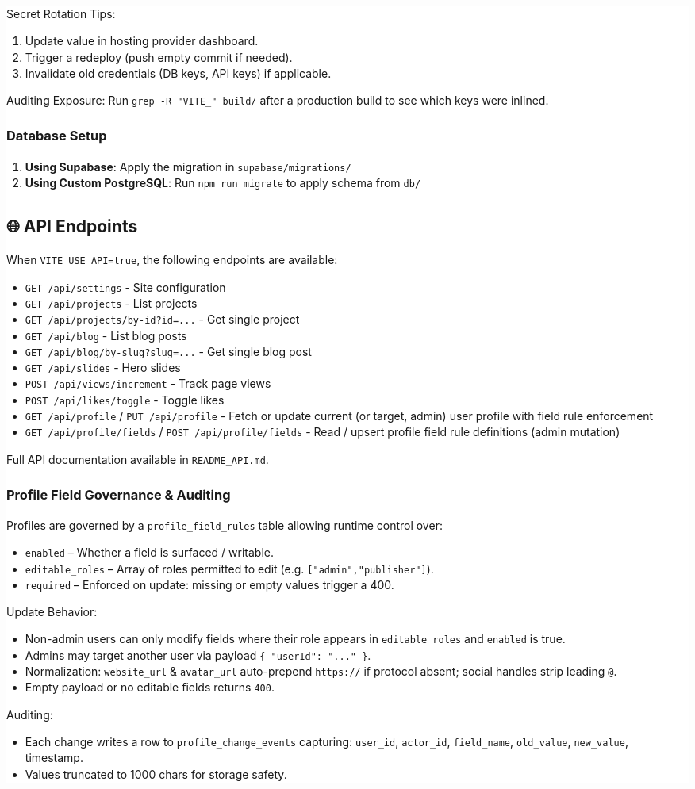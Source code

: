 Secret Rotation Tips:

1. Update value in hosting provider dashboard.
2. Trigger a redeploy (push empty commit if needed).
3. Invalidate old credentials (DB keys, API keys) if applicable.

Auditing Exposure:
Run `grep -R "VITE_" build/` after a production build to see which keys were inlined.

### Database Setup

1. **Using Supabase**: Apply the migration in `supabase/migrations/`
2. **Using Custom PostgreSQL**: Run `npm run migrate` to apply schema from `db/`

## 🌐 API Endpoints

When `VITE_USE_API=true`, the following endpoints are available:

- `GET /api/settings` - Site configuration
- `GET /api/projects` - List projects
- `GET /api/projects/by-id?id=...` - Get single project
- `GET /api/blog` - List blog posts
- `GET /api/blog/by-slug?slug=...` - Get single blog post
- `GET /api/slides` - Hero slides
- `POST /api/views/increment` - Track page views
- `POST /api/likes/toggle` - Toggle likes
- `GET /api/profile` / `PUT /api/profile` - Fetch or update current (or target, admin) user profile with field rule enforcement
- `GET /api/profile/fields` / `POST /api/profile/fields` - Read / upsert profile field rule definitions (admin mutation)

Full API documentation available in `README_API.md`.

### Profile Field Governance & Auditing

Profiles are governed by a `profile_field_rules` table allowing runtime control over:

- `enabled` – Whether a field is surfaced / writable.
- `editable_roles` – Array of roles permitted to edit (e.g. `["admin","publisher"]`).
- `required` – Enforced on update: missing or empty values trigger a 400.

Update Behavior:

- Non-admin users can only modify fields where their role appears in `editable_roles` and `enabled` is true.
- Admins may target another user via payload `{ "userId": "..." }`.
- Normalization: `website_url` & `avatar_url` auto-prepend `https://` if protocol absent; social handles strip leading `@`.
- Empty payload or no editable fields returns `400`.

Auditing:

- Each change writes a row to `profile_change_events` capturing: `user_id`, `actor_id`, `field_name`, `old_value`, `new_value`, timestamp.
- Values truncated to 1000 chars for storage safety.
